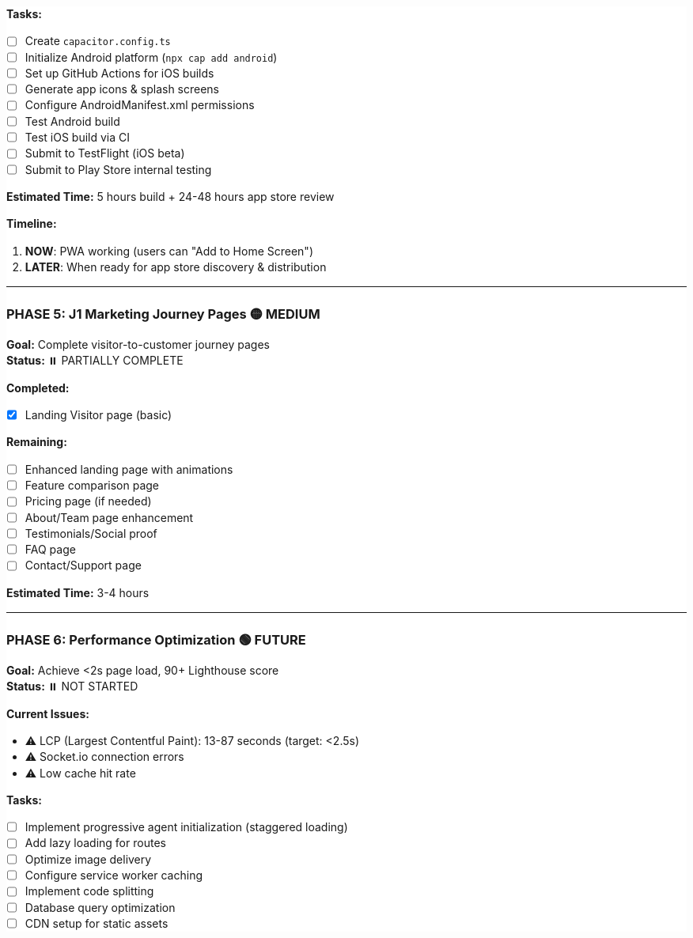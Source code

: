 **Tasks:**
- [ ] Create `capacitor.config.ts`
- [ ] Initialize Android platform (`npx cap add android`)
- [ ] Set up GitHub Actions for iOS builds
- [ ] Generate app icons & splash screens
- [ ] Configure AndroidManifest.xml permissions
- [ ] Test Android build
- [ ] Test iOS build via CI
- [ ] Submit to TestFlight (iOS beta)
- [ ] Submit to Play Store internal testing

**Estimated Time:** 5 hours build + 24-48 hours app store review

**Timeline:**
1. **NOW**: PWA working (users can "Add to Home Screen")
2. **LATER**: When ready for app store discovery & distribution

---

### **PHASE 5: J1 Marketing Journey Pages** 🟡 MEDIUM

**Goal:** Complete visitor-to-customer journey pages  
**Status:** ⏸️ PARTIALLY COMPLETE

**Completed:**
- [x] Landing Visitor page (basic)

**Remaining:**
- [ ] Enhanced landing page with animations
- [ ] Feature comparison page
- [ ] Pricing page (if needed)
- [ ] About/Team page enhancement
- [ ] Testimonials/Social proof
- [ ] FAQ page
- [ ] Contact/Support page

**Estimated Time:** 3-4 hours

---

### **PHASE 6: Performance Optimization** 🟢 FUTURE

**Goal:** Achieve <2s page load, 90+ Lighthouse score  
**Status:** ⏸️ NOT STARTED

**Current Issues:**
- ⚠️ LCP (Largest Contentful Paint): 13-87 seconds (target: <2.5s)
- ⚠️ Socket.io connection errors
- ⚠️ Low cache hit rate

**Tasks:**
- [ ] Implement progressive agent initialization (staggered loading)
- [ ] Add lazy loading for routes
- [ ] Optimize image delivery
- [ ] Configure service worker caching
- [ ] Implement code splitting
- [ ] Database query optimization
- [ ] CDN setup for static assets
